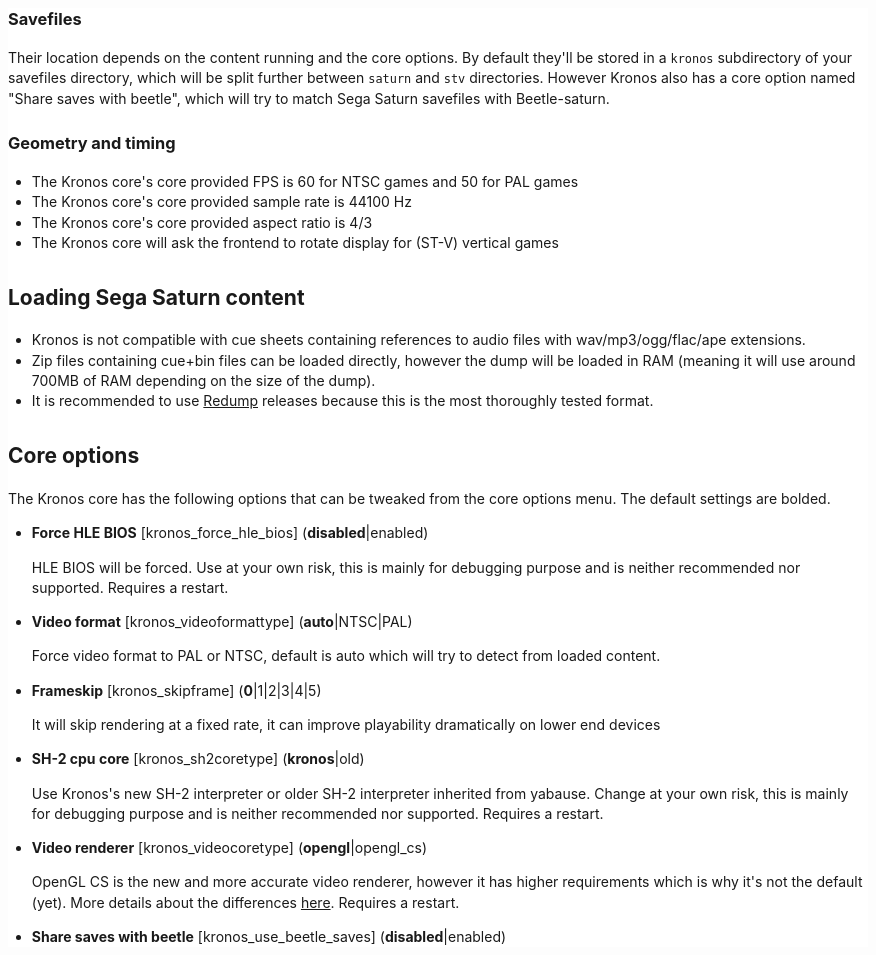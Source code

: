 ### Savefiles

Their location depends on the content running and the core options.
By default they'll be stored in a `kronos` subdirectory of your savefiles directory, which will be split further between `saturn` and `stv` directories.
However Kronos also has a core option named "Share saves with beetle", which will try to match Sega Saturn savefiles with Beetle-saturn.

### Geometry and timing

- The Kronos core's core provided FPS is 60 for NTSC games and 50 for PAL games
- The Kronos core's core provided sample rate is 44100 Hz
- The Kronos core's core provided aspect ratio is 4/3
- The Kronos core will ask the frontend to rotate display for (ST-V) vertical games

## Loading Sega Saturn content

- Kronos is not compatible with cue sheets containing references to audio files with wav/mp3/ogg/flac/ape extensions.
- Zip files containing cue+bin files can be loaded directly, however the dump will be loaded in RAM (meaning it will use around 700MB of RAM depending on the size of the dump).
- It is recommended to use [Redump](http://redump.org/) releases because this is the most thoroughly tested format.

## Core options

The Kronos core has the following options that can be tweaked from the core options menu. The default settings are bolded.

- **Force HLE BIOS** [kronos_force_hle_bios] (**disabled**|enabled)

	HLE BIOS will be forced. Use at your own risk, this is mainly for debugging purpose and is neither recommended nor supported. Requires a restart.

- **Video format** [kronos_videoformattype] (**auto**|NTSC|PAL)

	Force video format to PAL or NTSC, default is auto which will try to detect from loaded content.

- **Frameskip** [kronos_skipframe] (**0**|1|2|3|4|5)

	It will skip rendering at a fixed rate, it can improve playability dramatically on lower end devices

- **SH-2 cpu core** [kronos_sh2coretype] (**kronos**|old)

	Use Kronos's new SH-2 interpreter or older SH-2 interpreter inherited from yabause. Change at your own risk, this is mainly for debugging purpose and is neither recommended nor supported. Requires a restart.

- **Video renderer** [kronos_videocoretype] (**opengl**|opengl_cs)

	OpenGL CS is the new and more accurate video renderer, however it has higher requirements which is why it's not the default (yet). More details about the differences [here](https://www.libretro.com/index.php/kronos-2-1-2-progress-report-sega-saturn-emulator/). Requires a restart.

- **Share saves with beetle** [kronos_use_beetle_saves] (**disabled**|enabled)
